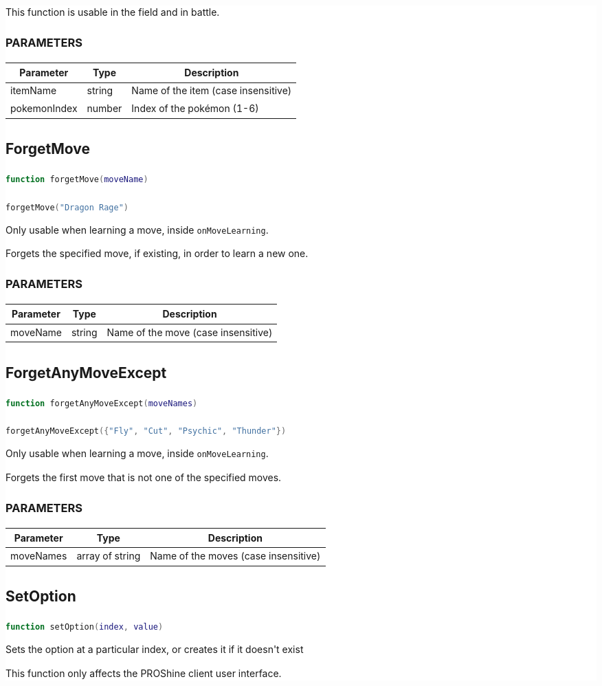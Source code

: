 This function is usable in the field and in battle.

### PARAMETERS

Parameter    | Type   | Description
-----------  | ------ | -----------
itemName     | string | Name of the item (case insensitive)
pokemonIndex | number | Index of the pokémon (1-6)

## ForgetMove

```lua
function forgetMove(moveName)

forgetMove("Dragon Rage")
```

Only usable when learning a move, inside `onMoveLearning`.

Forgets the specified move, if existing, in order to learn a new one.

### PARAMETERS

Parameter    | Type   | Description
-----------  | ------ | -----------
moveName     | string | Name of the move (case insensitive)

## ForgetAnyMoveExcept

```lua
function forgetAnyMoveExcept(moveNames)

forgetAnyMoveExcept({"Fly", "Cut", "Psychic", "Thunder"})
```

Only usable when learning a move, inside `onMoveLearning`.

Forgets the first move that is not one of the specified moves.

### PARAMETERS

Parameter | Type            | Description
--------- | --------------- | -----------
moveNames | array of string | Name of the moves (case insensitive)

## SetOption

```lua
function setOption(index, value)
```

Sets the option at a particular index, or creates it if it doesn't exist

This function only affects the PROShine client user interface.
